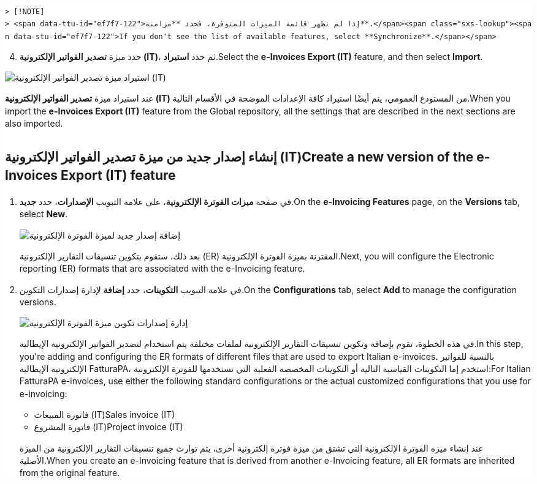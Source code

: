     > [!NOTE]
    > <span data-ttu-id="ef7f7-122">إذا لم تظهر قائمة الميزات المتوفرة، فحدد **مزامنة**.</span><span class="sxs-lookup"><span data-stu-id="ef7f7-122">If you don't see the list of available features, select **Synchronize**.</span></span> 

4. <span data-ttu-id="ef7f7-123">حدد ميزة **تصدير الفواتير الإلكترونية (IT)**، ثم حدد **استيراد**.</span><span class="sxs-lookup"><span data-stu-id="ef7f7-123">Select the **e-Invoices Export (IT)** feature, and then select **Import**.</span></span>

![استيراد ميزة تصدير الفواتير الإلكترونية (IT)](media/e-Invoicing-services-get-started-ITA-Select-Import-e-Invoicing-feature.png)

<span data-ttu-id="ef7f7-125">عند استيراد ميزة **تصدير الفواتير الإلكترونية (IT)** من المستودع العمومي، يتم أيضًا استيراد كافة الإعدادات الموضحة في الأقسام التالية.</span><span class="sxs-lookup"><span data-stu-id="ef7f7-125">When you import the **e-Invoices Export (IT)** feature from the Global repository, all the settings that are described in the next sections are also imported.</span></span>

## <a name="create-a-new-version-of-the-e-invoices-export-it-feature"></a><span data-ttu-id="ef7f7-126">إنشاء إصدار جديد من ميزة تصدير الفواتير الإلكترونية (IT)</span><span class="sxs-lookup"><span data-stu-id="ef7f7-126">Create a new version of the e-Invoices Export (IT) feature</span></span>

1. <span data-ttu-id="ef7f7-127">في صفحة **ميزات الفوترة الإلكترونية**، على علامة التبويب **الإصدارات**، حدد **جديد**.</span><span class="sxs-lookup"><span data-stu-id="ef7f7-127">On the **e-Invoicing Features** page, on the **Versions** tab, select **New**.</span></span> 

    ![إضافة إصدار جديد لميزة الفوترة الإلكترونية](media/e-Invoicing-services-get-started-ITA-Select-New-e-Invoicing-feature-version.png)

    <span data-ttu-id="ef7f7-129">بعد ذلك، ستقوم بتكوين تنسيقات التقارير الإلكترونية (ER) المقترنة بميزة الفوترة الإلكترونية.</span><span class="sxs-lookup"><span data-stu-id="ef7f7-129">Next, you will configure the Electronic reporting (ER) formats that are associated with the e-Invoicing feature.</span></span>

2. <span data-ttu-id="ef7f7-130">في علامة التبويب **التكوينات**، حدد **إضافة** لإدارة إصدارات التكوين.</span><span class="sxs-lookup"><span data-stu-id="ef7f7-130">On the **Configurations** tab, select **Add** to manage the configuration versions.</span></span>

    ![إدارة إصدارات تكوين ميزة الفوترة الإلكترونية](media/e-Invoicing-services-get-started-ITA-Manage-e-Invoicing-feature-configurations.png)

    <span data-ttu-id="ef7f7-132">في هذه الخطوة، تقوم بإضافة وتكوين تنسيقات التقارير الإلكترونية لملفات مختلفة يتم استخدام لتصدير الفواتير الإلكترونية الإيطالية.</span><span class="sxs-lookup"><span data-stu-id="ef7f7-132">In this step, you're adding and configuring the ER formats of different files that are used to export Italian e-invoices.</span></span> <span data-ttu-id="ef7f7-133">بالنسبة للفواتير الإلكترونية الإيطالية FatturaPA، استخدم إما التكوينات القياسية التالية أو التكوينات المخصصة الفعلية التي تستخدمها للفوترة الإلكترونية:</span><span class="sxs-lookup"><span data-stu-id="ef7f7-133">For Italian FatturaPA e-invoices, use either the following standard configurations or the actual customized configurations that you use for e-invoicing:</span></span>

    - <span data-ttu-id="ef7f7-134">فاتورة المبيعات (IT)</span><span class="sxs-lookup"><span data-stu-id="ef7f7-134">Sales invoice (IT)</span></span>
    - <span data-ttu-id="ef7f7-135">فاتورة المشروع (IT)</span><span class="sxs-lookup"><span data-stu-id="ef7f7-135">Project invoice (IT)</span></span>

    <span data-ttu-id="ef7f7-136">عند إنشاء ميزه الفوترة الإلكترونية التي تشتق من ميزة فوترة إلكترونية أخرى، يتم توارث جميع تنسيقات التقارير الإلكترونية من الميزة الأصلية.</span><span class="sxs-lookup"><span data-stu-id="ef7f7-136">When you create an e-Invoicing feature that is derived from another e-Invoicing feature, all ER formats are inherited from the original feature.</span></span>
